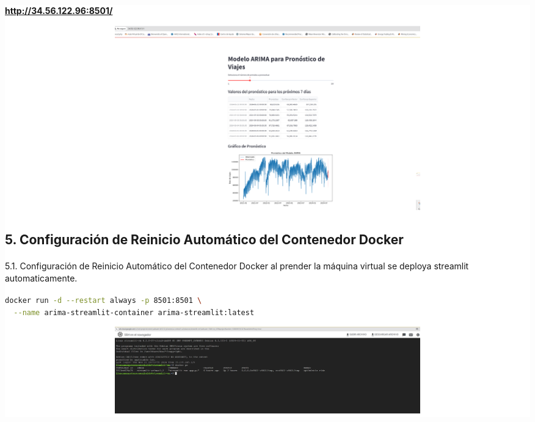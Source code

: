   **http://34.56.122.96:8501/**

<p align="center">
    <img src="images/Imagen_3.png" alt="Proyecto-final-Henry" width="500">
</p>

## 5. Configuración de Reinicio Automático del Contenedor Docker
5.1. Configuración de Reinicio Automático del Contenedor Docker al prender la máquina virtual se deploya streamlit automaticamente.
   
```bash
docker run -d --restart always -p 8501:8501 \
  --name arima-streamlit-container arima-streamlit:latest
```

<p align="center">
    <img src="images/Imagen_4.png" alt="Proyecto-final-Henry" width="500">
</p>
